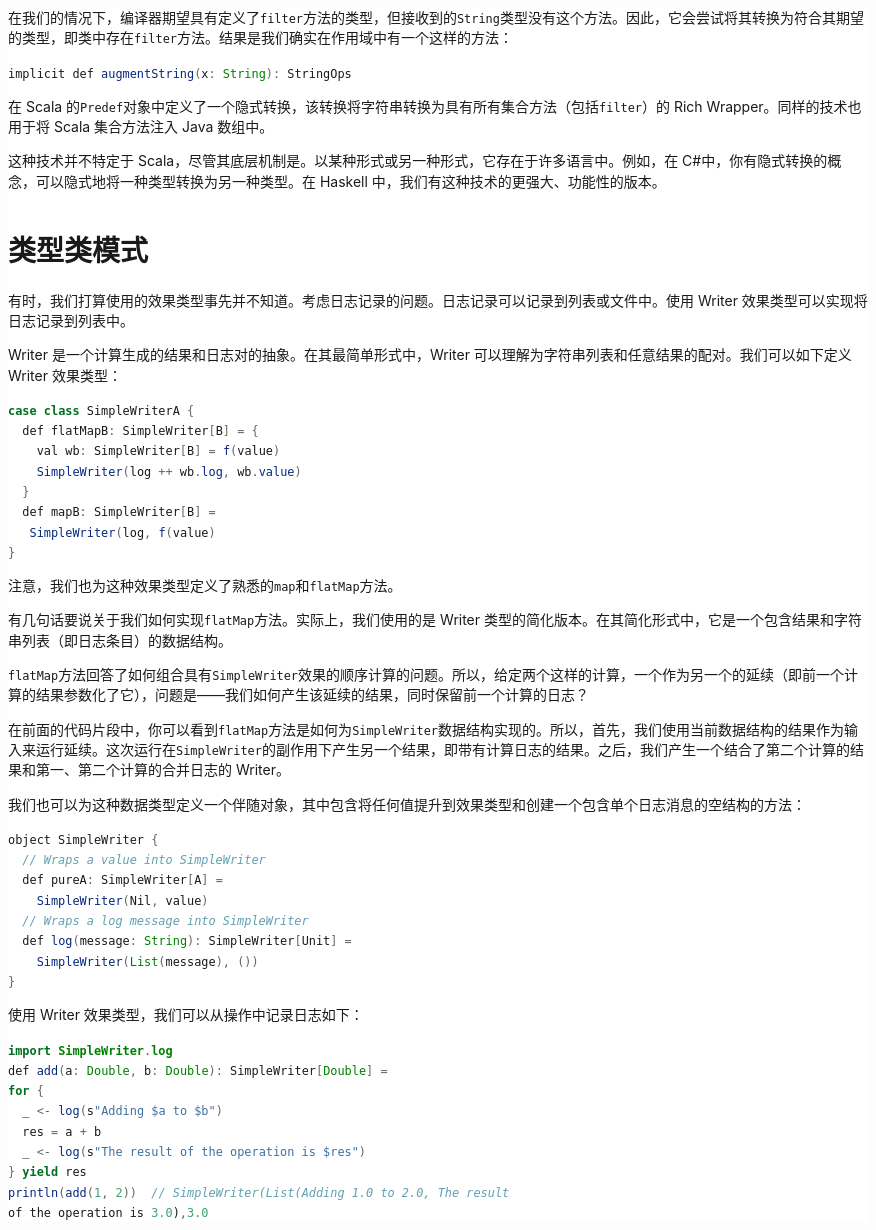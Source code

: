 在我们的情况下，编译器期望具有定义了`filter`方法的类型，但接收到的`String`类型没有这个方法。因此，它会尝试将其转换为符合其期望的类型，即类中存在`filter`方法。结果是我们确实在作用域中有一个这样的方法：

```java
implicit def augmentString(x: String): StringOps
```

在 Scala 的`Predef`对象中定义了一个隐式转换，该转换将字符串转换为具有所有集合方法（包括`filter`）的 Rich Wrapper。同样的技术也用于将 Scala 集合方法注入 Java 数组中。

这种技术并不特定于 Scala，尽管其底层机制是。以某种形式或另一种形式，它存在于许多语言中。例如，在 C#中，你有隐式转换的概念，可以隐式地将一种类型转换为另一种类型。在 Haskell 中，我们有这种技术的更强大、功能性的版本。

# 类型类模式

有时，我们打算使用的效果类型事先并不知道。考虑日志记录的问题。日志记录可以记录到列表或文件中。使用 Writer 效果类型可以实现将日志记录到列表中。

Writer 是一个计算生成的结果和日志对的抽象。在其最简单形式中，Writer 可以理解为字符串列表和任意结果的配对。我们可以如下定义 Writer 效果类型：

```java
case class SimpleWriterA {
  def flatMapB: SimpleWriter[B] = {
    val wb: SimpleWriter[B] = f(value)
    SimpleWriter(log ++ wb.log, wb.value)
  }
  def mapB: SimpleWriter[B] =
   SimpleWriter(log, f(value)
}
```

注意，我们也为这种效果类型定义了熟悉的`map`和`flatMap`方法。

有几句话要说关于我们如何实现`flatMap`方法。实际上，我们使用的是 Writer 类型的简化版本。在其简化形式中，它是一个包含结果和字符串列表（即日志条目）的数据结构。

`flatMap`方法回答了如何组合具有`SimpleWriter`效果的顺序计算的问题。所以，给定两个这样的计算，一个作为另一个的延续（即前一个计算的结果参数化了它），问题是——我们如何产生该延续的结果，同时保留前一个计算的日志？

在前面的代码片段中，你可以看到`flatMap`方法是如何为`SimpleWriter`数据结构实现的。所以，首先，我们使用当前数据结构的结果作为输入来运行延续。这次运行在`SimpleWriter`的副作用下产生另一个结果，即带有计算日志的结果。之后，我们产生一个结合了第二个计算的结果和第一、第二个计算的合并日志的 Writer。

我们也可以为这种数据类型定义一个伴随对象，其中包含将任何值提升到效果类型和创建一个包含单个日志消息的空结构的方法：

```java
object SimpleWriter {
  // Wraps a value into SimpleWriter
  def pureA: SimpleWriter[A] =
    SimpleWriter(Nil, value)
  // Wraps a log message into SimpleWriter
  def log(message: String): SimpleWriter[Unit] =
    SimpleWriter(List(message), ())
}
```

使用 Writer 效果类型，我们可以从操作中记录日志如下：

```java
import SimpleWriter.log
def add(a: Double, b: Double): SimpleWriter[Double] =
for {
  _ <- log(s"Adding $a to $b")
  res = a + b
  _ <- log(s"The result of the operation is $res")
} yield res
println(add(1, 2))  // SimpleWriter(List(Adding 1.0 to 2.0, The result
of the operation is 3.0),3.0
```
